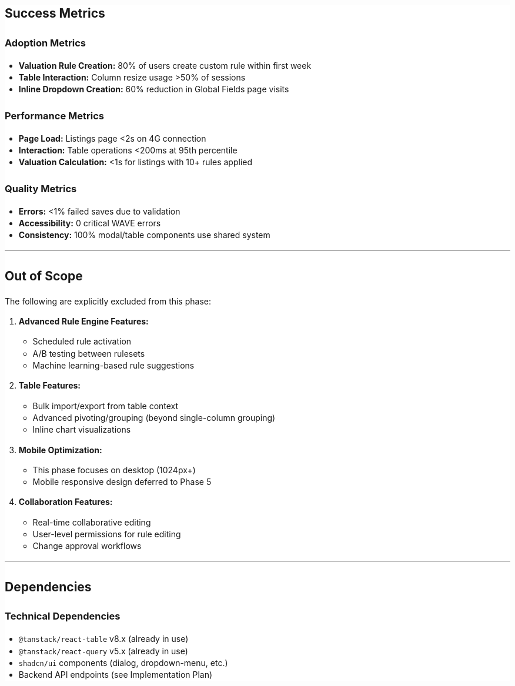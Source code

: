 
## Success Metrics

### Adoption Metrics
- **Valuation Rule Creation:** 80% of users create custom rule within first week
- **Table Interaction:** Column resize usage >50% of sessions
- **Inline Dropdown Creation:** 60% reduction in Global Fields page visits

### Performance Metrics
- **Page Load:** Listings page <2s on 4G connection
- **Interaction:** Table operations <200ms at 95th percentile
- **Valuation Calculation:** <1s for listings with 10+ rules applied

### Quality Metrics
- **Errors:** <1% failed saves due to validation
- **Accessibility:** 0 critical WAVE errors
- **Consistency:** 100% modal/table components use shared system

---

## Out of Scope

The following are explicitly excluded from this phase:

1. **Advanced Rule Engine Features:**
   - Scheduled rule activation
   - A/B testing between rulesets
   - Machine learning-based rule suggestions

2. **Table Features:**
   - Bulk import/export from table context
   - Advanced pivoting/grouping (beyond single-column grouping)
   - Inline chart visualizations

3. **Mobile Optimization:**
   - This phase focuses on desktop (1024px+)
   - Mobile responsive design deferred to Phase 5

4. **Collaboration Features:**
   - Real-time collaborative editing
   - User-level permissions for rule editing
   - Change approval workflows

---

## Dependencies

### Technical Dependencies
- `@tanstack/react-table` v8.x (already in use)
- `@tanstack/react-query` v5.x (already in use)
- `shadcn/ui` components (dialog, dropdown-menu, etc.)
- Backend API endpoints (see Implementation Plan)
